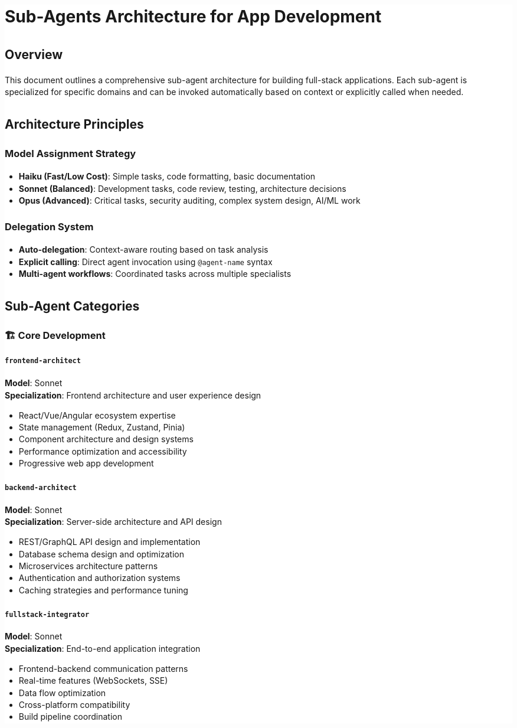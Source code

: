# Sub-Agents Architecture for App Development

## Overview
This document outlines a comprehensive sub-agent architecture for building full-stack applications. Each sub-agent is specialized for specific domains and can be invoked automatically based on context or explicitly called when needed.

## Architecture Principles

### Model Assignment Strategy
- **Haiku (Fast/Low Cost)**: Simple tasks, code formatting, basic documentation
- **Sonnet (Balanced)**: Development tasks, code review, testing, architecture decisions  
- **Opus (Advanced)**: Critical tasks, security auditing, complex system design, AI/ML work

### Delegation System
- **Auto-delegation**: Context-aware routing based on task analysis
- **Explicit calling**: Direct agent invocation using `@agent-name` syntax
- **Multi-agent workflows**: Coordinated tasks across multiple specialists

## Sub-Agent Categories

### 🏗️ Core Development

#### `frontend-architect`
**Model**: Sonnet  
**Specialization**: Frontend architecture and user experience design
- React/Vue/Angular ecosystem expertise
- State management (Redux, Zustand, Pinia)
- Component architecture and design systems
- Performance optimization and accessibility
- Progressive web app development

#### `backend-architect` 
**Model**: Sonnet  
**Specialization**: Server-side architecture and API design
- REST/GraphQL API design and implementation
- Database schema design and optimization
- Microservices architecture patterns
- Authentication and authorization systems
- Caching strategies and performance tuning

#### `fullstack-integrator`
**Model**: Sonnet  
**Specialization**: End-to-end application integration
- Frontend-backend communication patterns
- Real-time features (WebSockets, SSE)
- Data flow optimization
- Cross-platform compatibility
- Build pipeline coordination
